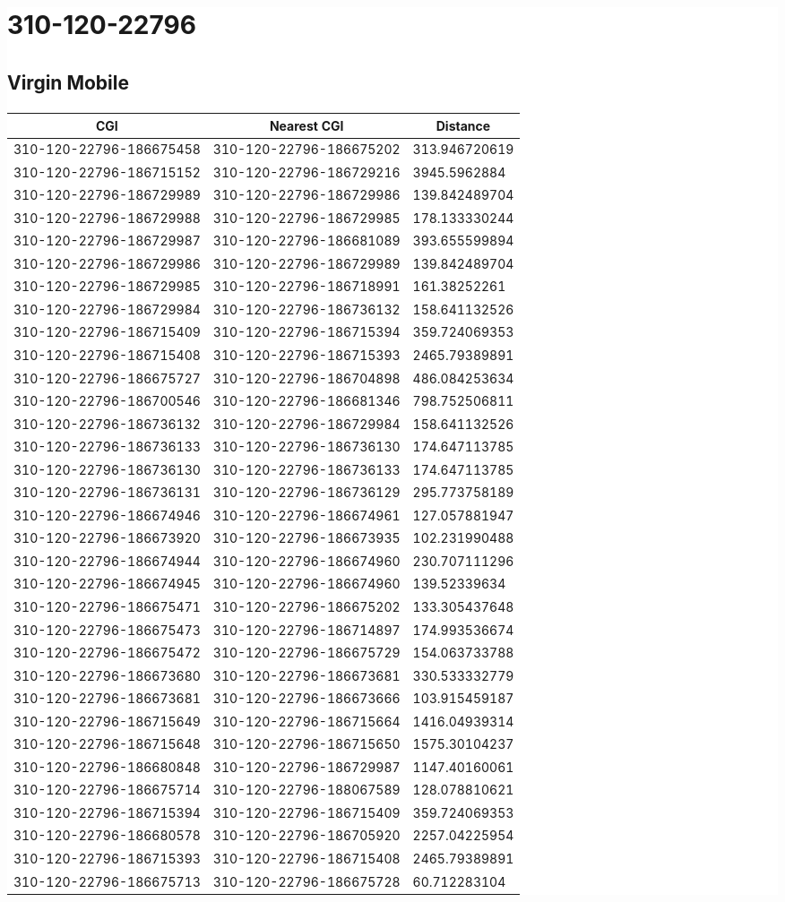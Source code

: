 # 310-120-22796
## Virgin Mobile


| CGI | Nearest CGI | Distance |
|-----|-------------|----------|
| 310-120-22796-186675458 | 310-120-22796-186675202 | 313.946720619 |
| 310-120-22796-186715152 | 310-120-22796-186729216 | 3945.5962884 |
| 310-120-22796-186729989 | 310-120-22796-186729986 | 139.842489704 |
| 310-120-22796-186729988 | 310-120-22796-186729985 | 178.133330244 |
| 310-120-22796-186729987 | 310-120-22796-186681089 | 393.655599894 |
| 310-120-22796-186729986 | 310-120-22796-186729989 | 139.842489704 |
| 310-120-22796-186729985 | 310-120-22796-186718991 | 161.38252261 |
| 310-120-22796-186729984 | 310-120-22796-186736132 | 158.641132526 |
| 310-120-22796-186715409 | 310-120-22796-186715394 | 359.724069353 |
| 310-120-22796-186715408 | 310-120-22796-186715393 | 2465.79389891 |
| 310-120-22796-186675727 | 310-120-22796-186704898 | 486.084253634 |
| 310-120-22796-186700546 | 310-120-22796-186681346 | 798.752506811 |
| 310-120-22796-186736132 | 310-120-22796-186729984 | 158.641132526 |
| 310-120-22796-186736133 | 310-120-22796-186736130 | 174.647113785 |
| 310-120-22796-186736130 | 310-120-22796-186736133 | 174.647113785 |
| 310-120-22796-186736131 | 310-120-22796-186736129 | 295.773758189 |
| 310-120-22796-186674946 | 310-120-22796-186674961 | 127.057881947 |
| 310-120-22796-186673920 | 310-120-22796-186673935 | 102.231990488 |
| 310-120-22796-186674944 | 310-120-22796-186674960 | 230.707111296 |
| 310-120-22796-186674945 | 310-120-22796-186674960 | 139.52339634 |
| 310-120-22796-186675471 | 310-120-22796-186675202 | 133.305437648 |
| 310-120-22796-186675473 | 310-120-22796-186714897 | 174.993536674 |
| 310-120-22796-186675472 | 310-120-22796-186675729 | 154.063733788 |
| 310-120-22796-186673680 | 310-120-22796-186673681 | 330.533332779 |
| 310-120-22796-186673681 | 310-120-22796-186673666 | 103.915459187 |
| 310-120-22796-186715649 | 310-120-22796-186715664 | 1416.04939314 |
| 310-120-22796-186715648 | 310-120-22796-186715650 | 1575.30104237 |
| 310-120-22796-186680848 | 310-120-22796-186729987 | 1147.40160061 |
| 310-120-22796-186675714 | 310-120-22796-188067589 | 128.078810621 |
| 310-120-22796-186715394 | 310-120-22796-186715409 | 359.724069353 |
| 310-120-22796-186680578 | 310-120-22796-186705920 | 2257.04225954 |
| 310-120-22796-186715393 | 310-120-22796-186715408 | 2465.79389891 |
| 310-120-22796-186675713 | 310-120-22796-186675728 | 60.712283104 |